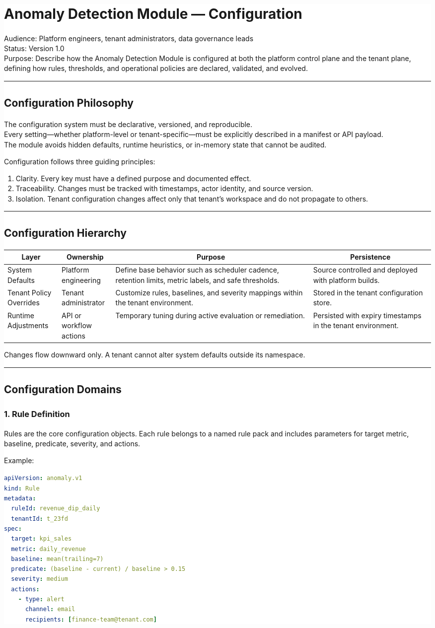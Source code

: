 # Anomaly Detection Module — Configuration

Audience: Platform engineers, tenant administrators, data governance leads  
Status: Version 1.0  
Purpose: Describe how the Anomaly Detection Module is configured at both the platform control plane and the tenant plane, defining how rules, thresholds, and operational policies are declared, validated, and evolved.  

---

## Configuration Philosophy

The configuration system must be declarative, versioned, and reproducible.  
Every setting—whether platform-level or tenant-specific—must be explicitly described in a manifest or API payload.  
The module avoids hidden defaults, runtime heuristics, or in-memory state that cannot be audited.  

Configuration follows three guiding principles:

1. Clarity. Every key must have a defined purpose and documented effect.  
2. Traceability. Changes must be tracked with timestamps, actor identity, and source version.  
3. Isolation. Tenant configuration changes affect only that tenant’s workspace and do not propagate to others.  

---

## Configuration Hierarchy

| Layer | Ownership | Purpose | Persistence |
|-------|------------|----------|--------------|
| System Defaults | Platform engineering | Define base behavior such as scheduler cadence, retention limits, metric labels, and safe thresholds. | Source controlled and deployed with platform builds. |
| Tenant Policy Overrides | Tenant administrator | Customize rules, baselines, and severity mappings within the tenant environment. | Stored in the tenant configuration store. |
| Runtime Adjustments | API or workflow actions | Temporary tuning during active evaluation or remediation. | Persisted with expiry timestamps in the tenant environment. |

Changes flow downward only. A tenant cannot alter system defaults outside its namespace.

---

## Configuration Domains

### 1. Rule Definition

Rules are the core configuration objects. Each rule belongs to a named rule pack and includes parameters for target metric, baseline, predicate, severity, and actions.

Example:

```yaml
apiVersion: anomaly.v1
kind: Rule
metadata:
  ruleId: revenue_dip_daily
  tenantId: t_23fd
spec:
  target: kpi_sales
  metric: daily_revenue
  baseline: mean(trailing=7)
  predicate: (baseline - current) / baseline > 0.15
  severity: medium
  actions:
    - type: alert
      channel: email
      recipients: [finance-team@tenant.com]
```